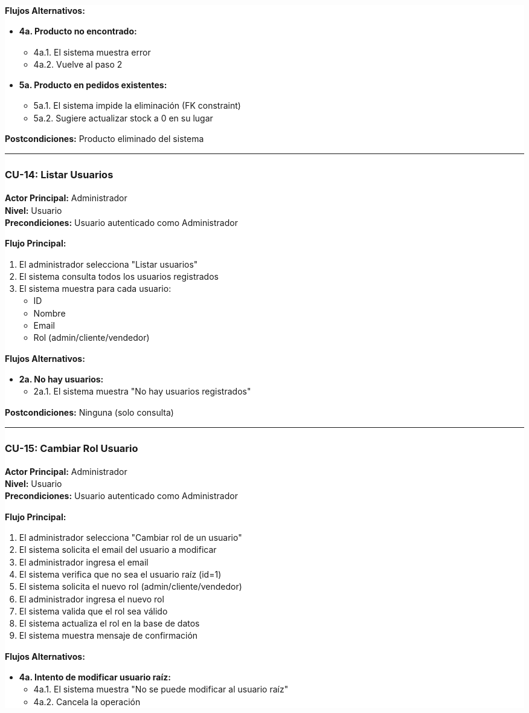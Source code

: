 **Flujos Alternativos:**
- **4a. Producto no encontrado:**
  - 4a.1. El sistema muestra error
  - 4a.2. Vuelve al paso 2

- **5a. Producto en pedidos existentes:**
  - 5a.1. El sistema impide la eliminación (FK constraint)
  - 5a.2. Sugiere actualizar stock a 0 en su lugar

**Postcondiciones:** Producto eliminado del sistema

---

### **CU-14: Listar Usuarios**

**Actor Principal:** Administrador  
**Nivel:** Usuario  
**Precondiciones:** Usuario autenticado como Administrador

**Flujo Principal:**
1. El administrador selecciona "Listar usuarios"
2. El sistema consulta todos los usuarios registrados
3. El sistema muestra para cada usuario:
   - ID
   - Nombre
   - Email
   - Rol (admin/cliente/vendedor)

**Flujos Alternativos:**
- **2a. No hay usuarios:**
  - 2a.1. El sistema muestra "No hay usuarios registrados"

**Postcondiciones:** Ninguna (solo consulta)

---

### **CU-15: Cambiar Rol Usuario**

**Actor Principal:** Administrador  
**Nivel:** Usuario  
**Precondiciones:** Usuario autenticado como Administrador

**Flujo Principal:**
1. El administrador selecciona "Cambiar rol de un usuario"
2. El sistema solicita el email del usuario a modificar
3. El administrador ingresa el email
4. El sistema verifica que no sea el usuario raíz (id=1)
5. El sistema solicita el nuevo rol (admin/cliente/vendedor)
6. El administrador ingresa el nuevo rol
7. El sistema valida que el rol sea válido
8. El sistema actualiza el rol en la base de datos
9. El sistema muestra mensaje de confirmación

**Flujos Alternativos:**
- **4a. Intento de modificar usuario raíz:**
  - 4a.1. El sistema muestra "No se puede modificar al usuario raíz"
  - 4a.2. Cancela la operación
